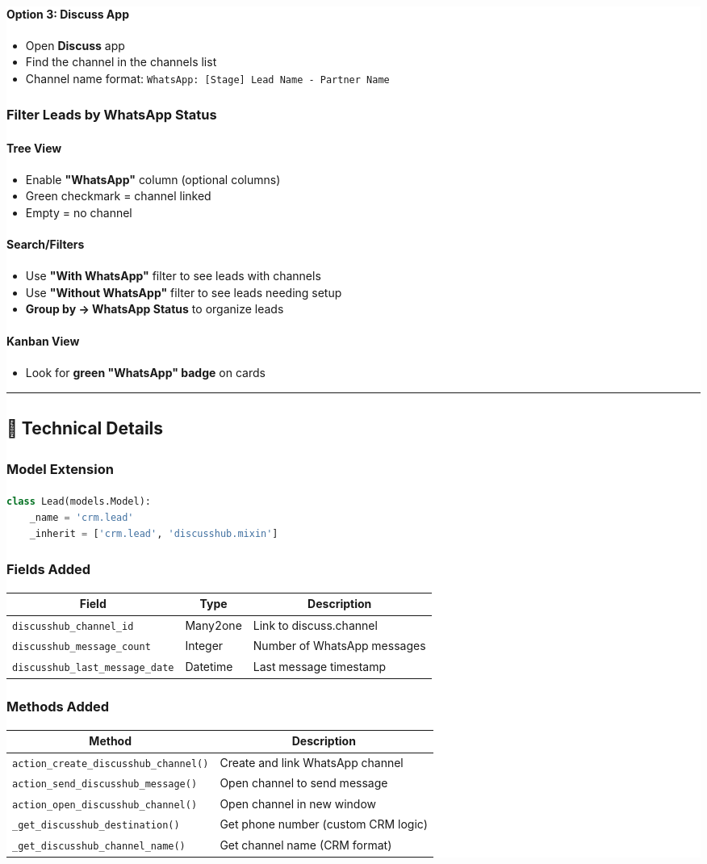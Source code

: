 #### Option 3: Discuss App
- Open **Discuss** app
- Find the channel in the channels list
- Channel name format: `WhatsApp: [Stage] Lead Name - Partner Name`

### Filter Leads by WhatsApp Status

#### Tree View
- Enable **"WhatsApp"** column (optional columns)
- Green checkmark = channel linked
- Empty = no channel

#### Search/Filters
- Use **"With WhatsApp"** filter to see leads with channels
- Use **"Without WhatsApp"** filter to see leads needing setup
- **Group by → WhatsApp Status** to organize leads

#### Kanban View
- Look for **green "WhatsApp" badge** on cards

---

## 🔧 Technical Details

### Model Extension

```python
class Lead(models.Model):
    _name = 'crm.lead'
    _inherit = ['crm.lead', 'discusshub.mixin']
```

### Fields Added

| Field | Type | Description |
|-------|------|-------------|
| `discusshub_channel_id` | Many2one | Link to discuss.channel |
| `discusshub_message_count` | Integer | Number of WhatsApp messages |
| `discusshub_last_message_date` | Datetime | Last message timestamp |

### Methods Added

| Method | Description |
|--------|-------------|
| `action_create_discusshub_channel()` | Create and link WhatsApp channel |
| `action_send_discusshub_message()` | Open channel to send message |
| `action_open_discusshub_channel()` | Open channel in new window |
| `_get_discusshub_destination()` | Get phone number (custom CRM logic) |
| `_get_discusshub_channel_name()` | Get channel name (CRM format) |
